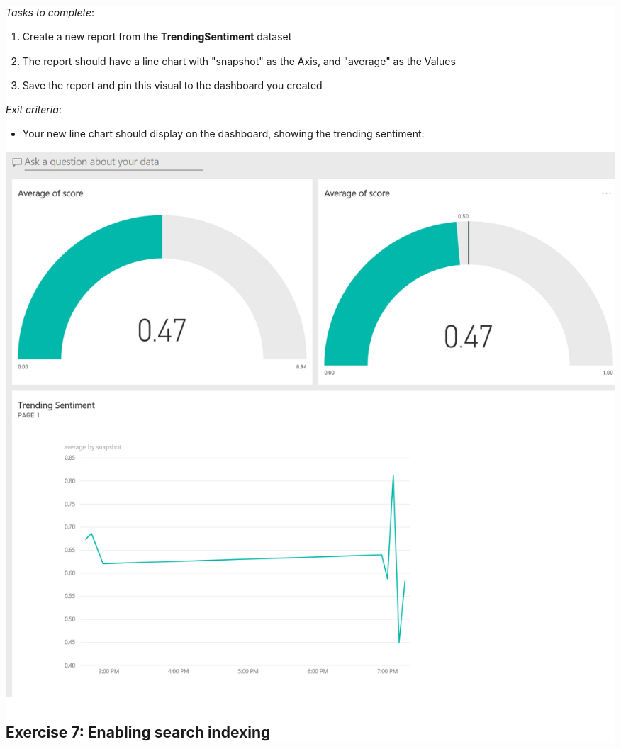 _Tasks to complete_:

1.  Create a new report from the **TrendingSentiment** dataset

2.  The report should have a line chart with "snapshot" as the Axis, and "average" as the Values

3.  Save the report and pin this visual to the dashboard you created

_Exit criteria_:

- Your new line chart should display on the dashboard, showing the trending sentiment:

![Power BI dashboard showing the average score gauges and trending sentiment](media/power-bi-dashboard-with-trending-sentiment.png 'Power BI Dashboard')

## Exercise 7: Enabling search indexing
